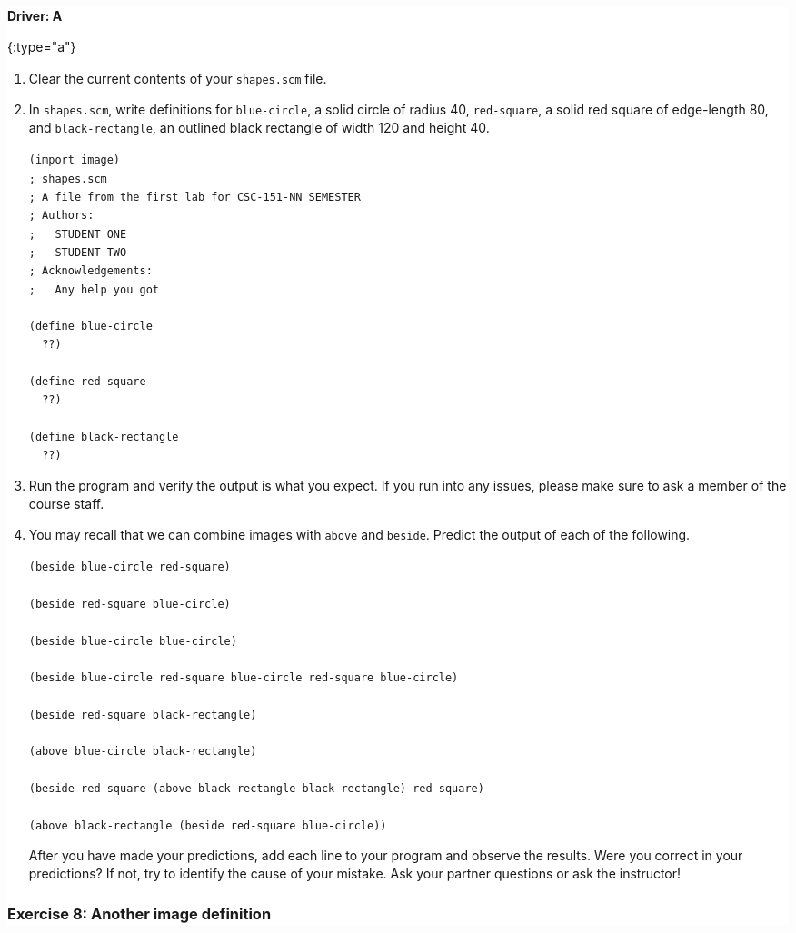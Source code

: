 **Driver: A**

{:type="a"}
1.  Clear the current contents of your `shapes.scm` file.

2.  In `shapes.scm`, write definitions for `blue-circle`, a solid circle of radius 40, `red-square`, a solid red square of edge-length 80, and `black-rectangle`, an outlined black rectangle of width 120 and height 40.

    ```racket
    (import image)
    ; shapes.scm
    ; A file from the first lab for CSC-151-NN SEMESTER
    ; Authors: 
    ;   STUDENT ONE
    ;   STUDENT TWO
    ; Acknowledgements:
    ;   Any help you got

    (define blue-circle
      ??)

    (define red-square
      ??)

    (define black-rectangle
      ??)
    ```

3.  Run the program and verify the output is what you expect.
    If you run into any issues, please make sure to ask a member of the course staff.

4.  You may recall that we can combine images with `above` and `beside`.
    Predict the output of each of the following.

    ```racket
    (beside blue-circle red-square)
    
    (beside red-square blue-circle)
    
    (beside blue-circle blue-circle)
    
    (beside blue-circle red-square blue-circle red-square blue-circle)
    
    (beside red-square black-rectangle)
    
    (above blue-circle black-rectangle)
    
    (beside red-square (above black-rectangle black-rectangle) red-square)
    
    (above black-rectangle (beside red-square blue-circle))
    ```

    After you have made your predictions, add each line to your program and observe the results.
    Were you correct in your predictions?
    If not, try to identify the cause of your mistake.
    Ask your partner questions or ask the instructor!

### Exercise 8: Another image definition
